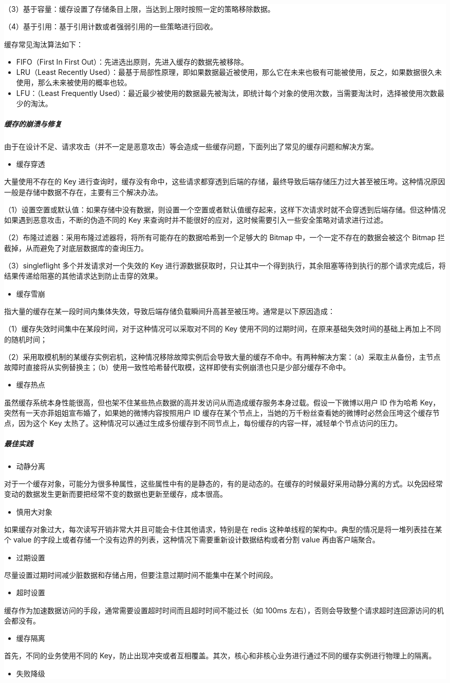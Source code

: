 （3）基于容量：缓存设置了存储条目上限，当达到上限时按照一定的策略移除数据。

（4）基于引用：基于引用计数或者强弱引用的一些策略进行回收。

缓存常见淘汰算法如下：

- FIFO（First In First Out）：先进选出原则，先进入缓存的数据先被移除。
- LRU（Least Recently Used）：最基于局部性原理，即如果数据最近被使用，那么它在未来也极有可能被使用，反之，如果数据很久未使用，那么未来被使用的概率也较。
- LFU：（Least Frequently Used）：最近最少被使用的数据最先被淘汰，即统计每个对象的使用次数，当需要淘汰时，选择被使用次数最少的淘汰。

##### 缓存的崩溃与修复

由于在设计不足、请求攻击（并不一定是恶意攻击）等会造成一些缓存问题，下面列出了常见的缓存问题和解决方案。

- 缓存穿透

大量使用不存在的 Key 进行查询时，缓存没有命中，这些请求都穿透到后端的存储，最终导致后端存储压力过大甚至被压垮。这种情况原因一般是存储中数据不存在，主要有三个解决办法。

（1）设置空置或默认值：如果存储中没有数据，则设置一个空置或者默认值缓存起来，这样下次请求时就不会穿透到后端存储。但这种情况如果遇到恶意攻击，不断的伪造不同的 Key 来查询时并不能很好的应对，这时候需要引入一些安全策略对请求进行过滤。

（2）布隆过滤器：采用布隆过滤器将，将所有可能存在的数据哈希到一个足够大的 Bitmap 中，一个一定不存在的数据会被这个 Bitmap 拦截掉，从而避免了对底层数据库的查询压力。

（3）singleflight 多个并发请求对一个失效的 Key 进行源数据获取时，只让其中一个得到执行，其余阻塞等待到执行的那个请求完成后，将结果传递给阻塞的其他请求达到防止击穿的效果。

- 缓存雪崩

指大量的缓存在某一段时间内集体失效，导致后端存储负载瞬间升高甚至被压垮。通常是以下原因造成：

（1）缓存失效时间集中在某段时间，对于这种情况可以采取对不同的 Key 使用不同的过期时间，在原来基础失效时间的基础上再加上不同的随机时间；

（2）采用取模机制的某缓存实例宕机，这种情况移除故障实例后会导致大量的缓存不命中。有两种解决方案：（a）采取主从备份，主节点故障时直接将从实例替换主；（b）使用一致性哈希替代取模，这样即使有实例崩溃也只是少部分缓存不命中。

- 缓存热点

虽然缓存系统本身性能很高，但也架不住某些热点数据的高并发访问从而造成缓存服务本身过载。假设一下微博以用户 ID 作为哈希 Key，突然有一天亦菲姐姐宣布婚了，如果她的微博内容按照用户 ID 缓存在某个节点上，当她的万千粉丝查看她的微博时必然会压垮这个缓存节点，因为这个 Key 太热了。这种情况可以通过生成多份缓存到不同节点上，每份缓存的内容一样，减轻单个节点访问的压力。

##### 最佳实践

- 动静分离

对于一个缓存对象，可能分为很多种属性，这些属性中有的是静态的，有的是动态的。在缓存的时候最好采用动静分离的方式。以免因经常变动的数据发生更新而要把经常不变的数据也更新至缓存，成本很高。

- 慎用大对象

如果缓存对象过大，每次读写开销非常大并且可能会卡住其他请求，特别是在 redis 这种单线程的架构中。典型的情况是将一堆列表挂在某个 value 的字段上或者存储一个没有边界的列表，这种情况下需要重新设计数据结构或者分割 value 再由客户端聚合。

- 过期设置

尽量设置过期时间减少脏数据和存储占用，但要注意过期时间不能集中在某个时间段。

- 超时设置

缓存作为加速数据访问的手段，通常需要设置超时时间而且超时时间不能过长（如 100ms 左右），否则会导致整个请求超时连回源访问的机会都没有。

- 缓存隔离

首先，不同的业务使用不同的 Key，防止出现冲突或者互相覆盖。其次，核心和非核心业务进行通过不同的缓存实例进行物理上的隔离。

- 失败降级
